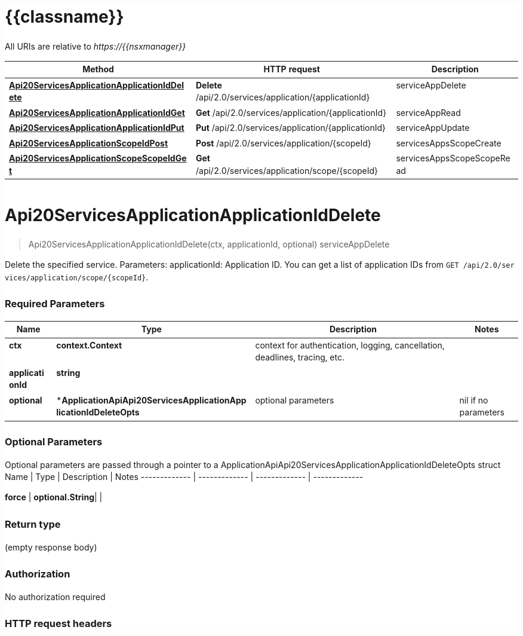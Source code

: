 # {{classname}}

All URIs are relative to *https://{{nsxmanager}}*

Method | HTTP request | Description
------------- | ------------- | -------------
[**Api20ServicesApplicationApplicationIdDelete**](ApplicationApi.md#Api20ServicesApplicationApplicationIdDelete) | **Delete** /api/2.0/services/application/{applicationId} | serviceAppDelete
[**Api20ServicesApplicationApplicationIdGet**](ApplicationApi.md#Api20ServicesApplicationApplicationIdGet) | **Get** /api/2.0/services/application/{applicationId} | serviceAppRead
[**Api20ServicesApplicationApplicationIdPut**](ApplicationApi.md#Api20ServicesApplicationApplicationIdPut) | **Put** /api/2.0/services/application/{applicationId} | serviceAppUpdate
[**Api20ServicesApplicationScopeIdPost**](ApplicationApi.md#Api20ServicesApplicationScopeIdPost) | **Post** /api/2.0/services/application/{scopeId} | servicesAppsScopeCreate
[**Api20ServicesApplicationScopeScopeIdGet**](ApplicationApi.md#Api20ServicesApplicationScopeScopeIdGet) | **Get** /api/2.0/services/application/scope/{scopeId} | servicesAppsScopeScopeRead

# **Api20ServicesApplicationApplicationIdDelete**
> Api20ServicesApplicationApplicationIdDelete(ctx, applicationId, optional)
serviceAppDelete

Delete the specified service.  Parameters:  applicationId: Application ID. You can get a list of application IDs from `GET /api/2.0/services/application/scope/{scopeId}`.   

### Required Parameters

Name | Type | Description  | Notes
------------- | ------------- | ------------- | -------------
 **ctx** | **context.Context** | context for authentication, logging, cancellation, deadlines, tracing, etc.
  **applicationId** | **string**|  | 
 **optional** | ***ApplicationApiApi20ServicesApplicationApplicationIdDeleteOpts** | optional parameters | nil if no parameters

### Optional Parameters
Optional parameters are passed through a pointer to a ApplicationApiApi20ServicesApplicationApplicationIdDeleteOpts struct
Name | Type | Description  | Notes
------------- | ------------- | ------------- | -------------

 **force** | **optional.String**|  | 

### Return type

 (empty response body)

### Authorization

No authorization required

### HTTP request headers
